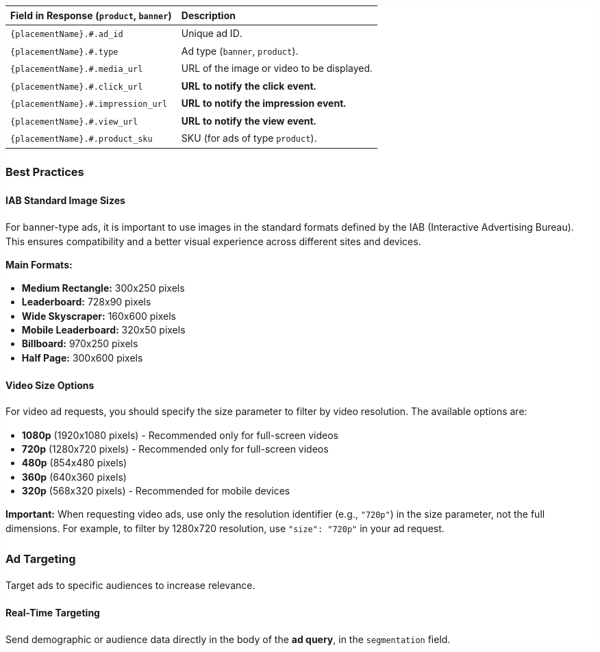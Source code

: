 | Field in Response (`product`, `banner`) | Description |
| :--- | :--- |
| `{placementName}.#.ad_id` | Unique ad ID. |
| `{placementName}.#.type` | Ad type (`banner`, `product`). |
| `{placementName}.#.media_url`| URL of the image or video to be displayed. |
| `{placementName}.#.click_url`| **URL to notify the click event.** |
| `{placementName}.#.impression_url`| **URL to notify the impression event.**|
| `{placementName}.#.view_url` | **URL to notify the view event.** |
| `{placementName}.#.product_sku`| SKU (for ads of type `product`). |

### Best Practices

#### IAB Standard Image Sizes

For banner-type ads, it is important to use images in the standard formats defined by the IAB (Interactive Advertising Bureau). This ensures compatibility and a better visual experience across different sites and devices.

**Main Formats:**

*   **Medium Rectangle:** 300x250 pixels
*   **Leaderboard:** 728x90 pixels
*   **Wide Skyscraper:** 160x600 pixels
*   **Mobile Leaderboard:** 320x50 pixels
*   **Billboard:** 970x250 pixels
*   **Half Page:** 300x600 pixels

#### Video Size Options

For video ad requests, you should specify the size parameter to filter by video resolution. The available options are:

*   **1080p** (1920x1080 pixels) - Recommended only for full-screen videos
*   **720p** (1280x720 pixels) - Recommended only for full-screen videos
*   **480p** (854x480 pixels)
*   **360p** (640x360 pixels)
*   **320p** (568x320 pixels) - Recommended for mobile devices

**Important:** When requesting video ads, use only the resolution identifier (e.g., `"720p"`) in the size parameter, not the full dimensions. For example, to filter by 1280x720 resolution, use `"size": "720p"` in your ad request.

### Ad Targeting

Target ads to specific audiences to increase relevance.

#### **Real-Time Targeting**
Send demographic or audience data directly in the body of the **ad query**, in the `segmentation` field.
